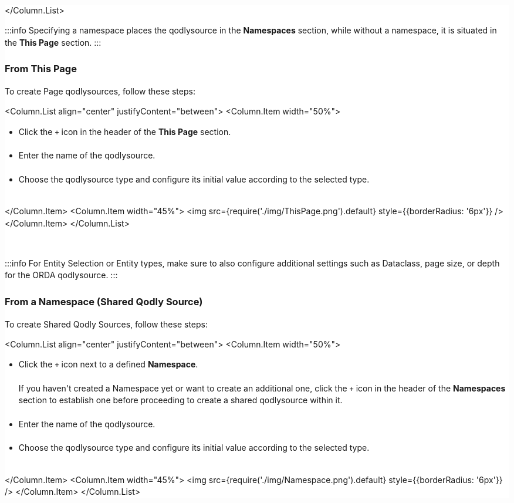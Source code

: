 </Column.List>

:::info
Specifying a namespace places the qodlysource in the **Namespaces** section, while without a namespace, it is situated in the **This Page** section.
:::

### From This Page

To create Page qodlysources, follow these steps:

<Column.List align="center" justifyContent="between">
	<Column.Item width="50%">
                <ul>
                        <li>Click the <code>+</code> icon in the header of the <strong>This Page</strong> section.</li>
                        <br/>
                        <li>Enter the name of the qodlysource. </li>
                        <br/>
                        <li>Choose the qodlysource type and configure its initial value according to the selected type.</li>
                </ul>        
	</Column.Item>
	<Column.Item width="45%">
                <img src={require('./img/ThisPage.png').default} style={{borderRadius: '6px'}} />
	</Column.Item>
</Column.List>

<br/>

:::info
For Entity Selection or Entity types, make sure to also configure additional settings such as Dataclass, page size, or depth for the ORDA qodlysource.
:::


### From a Namespace (Shared Qodly Source)

To create Shared Qodly Sources, follow these steps:

<Column.List align="center" justifyContent="between">
	<Column.Item width="50%">
                <ul>
                        <li>Click the <code>+</code> icon next to a defined <strong>Namespace</strong>. <br/><br/>
                        If you haven't created a Namespace yet or want to create an additional one, click the <code>+</code> icon in the header of the <strong>Namespaces</strong> section to establish one before proceeding to create a shared qodlysource within it.</li>
                        <br/>
                        <li>Enter the name of the qodlysource. </li>
                        <br/>
                        <li>Choose the qodlysource type and configure its initial value according to the selected type.</li>
                </ul>        
	</Column.Item>
	<Column.Item width="45%">
                <img src={require('./img/Namespace.png').default} style={{borderRadius: '6px'}} />
	</Column.Item>
</Column.List>
